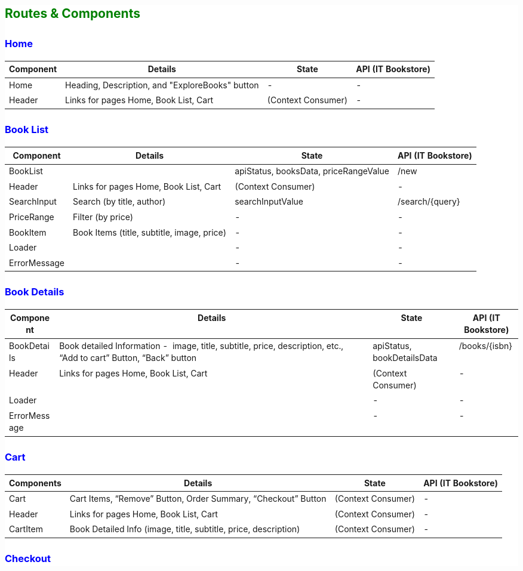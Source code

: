 ## <span style="color: Green;"> Routes & Components</span>

### <span style="color: Blue;"> **Home**</span>

| Component | Details                                         | State              | API (IT Bookstore) |
| --------- | ----------------------------------------------- | ------------------ | ------------------ |
| Home      | Heading, Description, and "ExploreBooks" button | -                  | -                  |
| Header    | Links for pages Home, Book List, Cart           | (Context Consumer) | -                  |

### <span style="color: Blue;"> **Book List**</span>

| Component    | Details                                    | State                                 | API (IT Bookstore) |
| ------------ | ------------------------------------------ | ------------------------------------- | ------------------ |
| BookList     |                                            | apiStatus, booksData, priceRangeValue | /new               |
| Header       | Links for pages Home, Book List, Cart      | (Context Consumer)                    | -                  |
| SearchInput  | Search (by title, author)                  | searchInputValue                      | /search/{query}    |
| PriceRange   | Filter (by price)                          | -                                     | -                  |
| BookItem     | Book Items (title, subtitle, image, price) | -                                     | -                  |
| Loader       |                                            | -                                     | -                  |
| ErrorMessage |                                            | -                                     | -                  |

### <span style="color: Blue;"> **Book Details**</span>

| Component    | Details                                                                                                            | State                      | API (IT Bookstore) |
| ------------ | ------------------------------------------------------------------------------------------------------------------ | -------------------------- | ------------------ |
| BookDetails  | Book detailed Information -  image, title, subtitle, price, description, etc., “Add to cart” Button, “Back” button | apiStatus, bookDetailsData | /books/{isbn}      |
| Header       | Links for pages Home, Book List, Cart                                                                              | (Context Consumer)         | -                  |
| Loader       |                                                                                                                    | -                          | -                  |
| ErrorMessage |                                                                                                                    | -                          | -                  |

### <span style="color: Blue;"> **Cart**</span>

| Components | Details                                                         | State              | API (IT Bookstore) |
| ---------- | --------------------------------------------------------------- | ------------------ | ------------------ |
| Cart       | Cart Items, “Remove” Button, Order Summary, “Checkout” Button   | (Context Consumer) | -                  |
| Header     | Links for pages Home, Book List, Cart                           | (Context Consumer) | -                  |
| CartItem   | Book Detailed Info (image, title, subtitle, price, description) | (Context Consumer) | -                  |

### <span style="color: Blue;"> **Checkout**</span>
